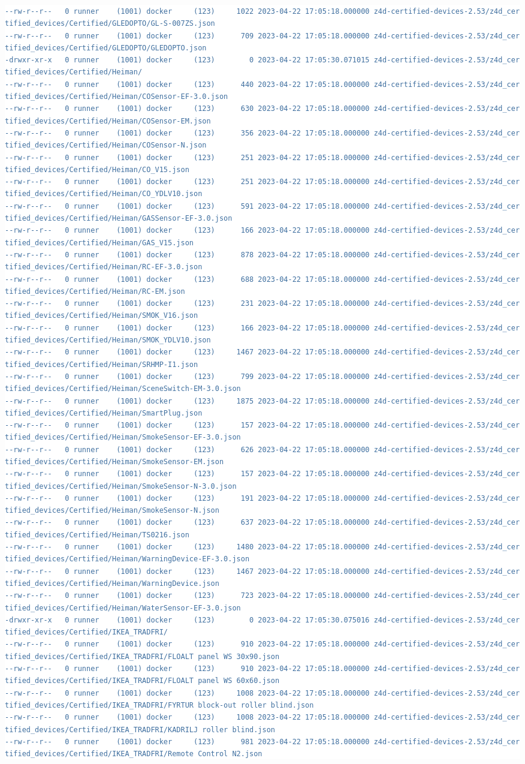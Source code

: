 ```diff
--rw-r--r--   0 runner    (1001) docker     (123)     1022 2023-04-22 17:05:18.000000 z4d-certified-devices-2.53/z4d_certified_devices/Certified/GLEDOPTO/GL-S-007ZS.json
--rw-r--r--   0 runner    (1001) docker     (123)      709 2023-04-22 17:05:18.000000 z4d-certified-devices-2.53/z4d_certified_devices/Certified/GLEDOPTO/GLEDOPTO.json
-drwxr-xr-x   0 runner    (1001) docker     (123)        0 2023-04-22 17:05:30.071015 z4d-certified-devices-2.53/z4d_certified_devices/Certified/Heiman/
--rw-r--r--   0 runner    (1001) docker     (123)      440 2023-04-22 17:05:18.000000 z4d-certified-devices-2.53/z4d_certified_devices/Certified/Heiman/COSensor-EF-3.0.json
--rw-r--r--   0 runner    (1001) docker     (123)      630 2023-04-22 17:05:18.000000 z4d-certified-devices-2.53/z4d_certified_devices/Certified/Heiman/COSensor-EM.json
--rw-r--r--   0 runner    (1001) docker     (123)      356 2023-04-22 17:05:18.000000 z4d-certified-devices-2.53/z4d_certified_devices/Certified/Heiman/COSensor-N.json
--rw-r--r--   0 runner    (1001) docker     (123)      251 2023-04-22 17:05:18.000000 z4d-certified-devices-2.53/z4d_certified_devices/Certified/Heiman/CO_V15.json
--rw-r--r--   0 runner    (1001) docker     (123)      251 2023-04-22 17:05:18.000000 z4d-certified-devices-2.53/z4d_certified_devices/Certified/Heiman/CO_YDLV10.json
--rw-r--r--   0 runner    (1001) docker     (123)      591 2023-04-22 17:05:18.000000 z4d-certified-devices-2.53/z4d_certified_devices/Certified/Heiman/GASSensor-EF-3.0.json
--rw-r--r--   0 runner    (1001) docker     (123)      166 2023-04-22 17:05:18.000000 z4d-certified-devices-2.53/z4d_certified_devices/Certified/Heiman/GAS_V15.json
--rw-r--r--   0 runner    (1001) docker     (123)      878 2023-04-22 17:05:18.000000 z4d-certified-devices-2.53/z4d_certified_devices/Certified/Heiman/RC-EF-3.0.json
--rw-r--r--   0 runner    (1001) docker     (123)      688 2023-04-22 17:05:18.000000 z4d-certified-devices-2.53/z4d_certified_devices/Certified/Heiman/RC-EM.json
--rw-r--r--   0 runner    (1001) docker     (123)      231 2023-04-22 17:05:18.000000 z4d-certified-devices-2.53/z4d_certified_devices/Certified/Heiman/SMOK_V16.json
--rw-r--r--   0 runner    (1001) docker     (123)      166 2023-04-22 17:05:18.000000 z4d-certified-devices-2.53/z4d_certified_devices/Certified/Heiman/SMOK_YDLV10.json
--rw-r--r--   0 runner    (1001) docker     (123)     1467 2023-04-22 17:05:18.000000 z4d-certified-devices-2.53/z4d_certified_devices/Certified/Heiman/SRHMP-I1.json
--rw-r--r--   0 runner    (1001) docker     (123)      799 2023-04-22 17:05:18.000000 z4d-certified-devices-2.53/z4d_certified_devices/Certified/Heiman/SceneSwitch-EM-3.0.json
--rw-r--r--   0 runner    (1001) docker     (123)     1875 2023-04-22 17:05:18.000000 z4d-certified-devices-2.53/z4d_certified_devices/Certified/Heiman/SmartPlug.json
--rw-r--r--   0 runner    (1001) docker     (123)      157 2023-04-22 17:05:18.000000 z4d-certified-devices-2.53/z4d_certified_devices/Certified/Heiman/SmokeSensor-EF-3.0.json
--rw-r--r--   0 runner    (1001) docker     (123)      626 2023-04-22 17:05:18.000000 z4d-certified-devices-2.53/z4d_certified_devices/Certified/Heiman/SmokeSensor-EM.json
--rw-r--r--   0 runner    (1001) docker     (123)      157 2023-04-22 17:05:18.000000 z4d-certified-devices-2.53/z4d_certified_devices/Certified/Heiman/SmokeSensor-N-3.0.json
--rw-r--r--   0 runner    (1001) docker     (123)      191 2023-04-22 17:05:18.000000 z4d-certified-devices-2.53/z4d_certified_devices/Certified/Heiman/SmokeSensor-N.json
--rw-r--r--   0 runner    (1001) docker     (123)      637 2023-04-22 17:05:18.000000 z4d-certified-devices-2.53/z4d_certified_devices/Certified/Heiman/TS0216.json
--rw-r--r--   0 runner    (1001) docker     (123)     1480 2023-04-22 17:05:18.000000 z4d-certified-devices-2.53/z4d_certified_devices/Certified/Heiman/WarningDevice-EF-3.0.json
--rw-r--r--   0 runner    (1001) docker     (123)     1467 2023-04-22 17:05:18.000000 z4d-certified-devices-2.53/z4d_certified_devices/Certified/Heiman/WarningDevice.json
--rw-r--r--   0 runner    (1001) docker     (123)      723 2023-04-22 17:05:18.000000 z4d-certified-devices-2.53/z4d_certified_devices/Certified/Heiman/WaterSensor-EF-3.0.json
-drwxr-xr-x   0 runner    (1001) docker     (123)        0 2023-04-22 17:05:30.075016 z4d-certified-devices-2.53/z4d_certified_devices/Certified/IKEA_TRADFRI/
--rw-r--r--   0 runner    (1001) docker     (123)      910 2023-04-22 17:05:18.000000 z4d-certified-devices-2.53/z4d_certified_devices/Certified/IKEA_TRADFRI/FLOALT panel WS 30x90.json
--rw-r--r--   0 runner    (1001) docker     (123)      910 2023-04-22 17:05:18.000000 z4d-certified-devices-2.53/z4d_certified_devices/Certified/IKEA_TRADFRI/FLOALT panel WS 60x60.json
--rw-r--r--   0 runner    (1001) docker     (123)     1008 2023-04-22 17:05:18.000000 z4d-certified-devices-2.53/z4d_certified_devices/Certified/IKEA_TRADFRI/FYRTUR block-out roller blind.json
--rw-r--r--   0 runner    (1001) docker     (123)     1008 2023-04-22 17:05:18.000000 z4d-certified-devices-2.53/z4d_certified_devices/Certified/IKEA_TRADFRI/KADRILJ roller blind.json
--rw-r--r--   0 runner    (1001) docker     (123)      981 2023-04-22 17:05:18.000000 z4d-certified-devices-2.53/z4d_certified_devices/Certified/IKEA_TRADFRI/Remote Control N2.json
```